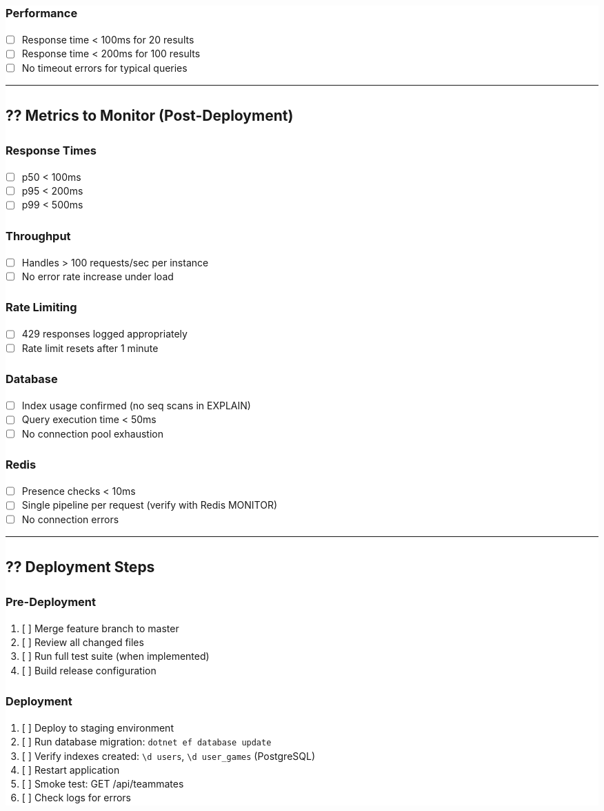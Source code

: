 ### Performance
- [ ] Response time < 100ms for 20 results
- [ ] Response time < 200ms for 100 results
- [ ] No timeout errors for typical queries

---

## ?? Metrics to Monitor (Post-Deployment)

### Response Times
- [ ] p50 < 100ms
- [ ] p95 < 200ms
- [ ] p99 < 500ms

### Throughput
- [ ] Handles > 100 requests/sec per instance
- [ ] No error rate increase under load

### Rate Limiting
- [ ] 429 responses logged appropriately
- [ ] Rate limit resets after 1 minute

### Database
- [ ] Index usage confirmed (no seq scans in EXPLAIN)
- [ ] Query execution time < 50ms
- [ ] No connection pool exhaustion

### Redis
- [ ] Presence checks < 10ms
- [ ] Single pipeline per request (verify with Redis MONITOR)
- [ ] No connection errors

---

## ?? Deployment Steps

### Pre-Deployment
1. [ ] Merge feature branch to master
2. [ ] Review all changed files
3. [ ] Run full test suite (when implemented)
4. [ ] Build release configuration

### Deployment
1. [ ] Deploy to staging environment
2. [ ] Run database migration: `dotnet ef database update`
3. [ ] Verify indexes created: `\d users`, `\d user_games` (PostgreSQL)
4. [ ] Restart application
5. [ ] Smoke test: GET /api/teammates
6. [ ] Check logs for errors
